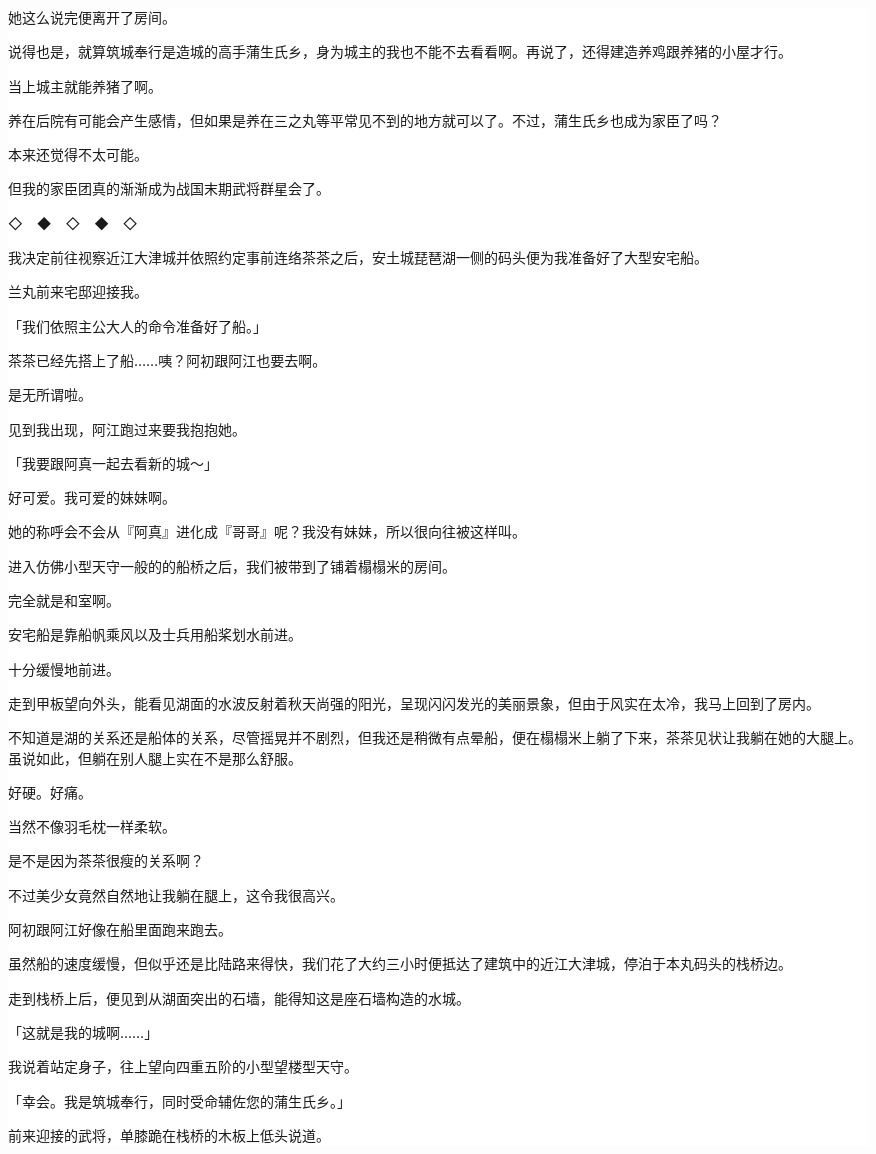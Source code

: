 她这么说完便离开了房间。

说得也是，就算筑城奉行是造城的高手蒲生氏乡，身为城主的我也不能不去看看啊。再说了，还得建造养鸡跟养猪的小屋才行。

当上城主就能养猪了啊。

养在后院有可能会产生感情，但如果是养在三之丸等平常见不到的地方就可以了。不过，蒲生氏乡也成为家臣了吗？

本来还觉得不太可能。

但我的家臣团真的渐渐成为战国末期武将群星会了。

◇　◆　◇　◆　◇

我决定前往视察近江大津城并依照约定事前连络茶茶之后，安土城琵琶湖一侧的码头便为我准备好了大型安宅船。

兰丸前来宅邸迎接我。

「我们依照主公大人的命令准备好了船。」

茶茶已经先搭上了船……咦？阿初跟阿江也要去啊。

是无所谓啦。

见到我出现，阿江跑过来要我抱抱她。

「我要跟阿真一起去看新的城～」

好可爱。我可爱的妹妹啊。

她的称呼会不会从『阿真』进化成『哥哥』呢？我没有妹妹，所以很向往被这样叫。

进入仿佛小型天守一般的的船桥之后，我们被带到了铺着榻榻米的房间。

完全就是和室啊。

安宅船是靠船帆乘风以及士兵用船桨划水前进。

十分缓慢地前进。

走到甲板望向外头，能看见湖面的水波反射着秋天尚强的阳光，呈现闪闪发光的美丽景象，但由于风实在太冷，我马上回到了房内。

不知道是湖的关系还是船体的关系，尽管摇晃并不剧烈，但我还是稍微有点晕船，便在榻榻米上躺了下来，茶茶见状让我躺在她的大腿上。虽说如此，但躺在别人腿上实在不是那么舒服。

好硬。好痛。

当然不像羽毛枕一样柔软。

是不是因为茶茶很瘦的关系啊？

不过美少女竟然自然地让我躺在腿上，这令我很高兴。

阿初跟阿江好像在船里面跑来跑去。

虽然船的速度缓慢，但似乎还是比陆路来得快，我们花了大约三小时便抵达了建筑中的近江大津城，停泊于本丸码头的栈桥边。

走到栈桥上后，便见到从湖面突出的石墙，能得知这是座石墙构造的水城。

「这就是我的城啊……」

我说着站定身子，往上望向四重五阶的小型望楼型天守。

「幸会。我是筑城奉行，同时受命辅佐您的蒲生氏乡。」

前来迎接的武将，单膝跪在栈桥的木板上低头说道。
